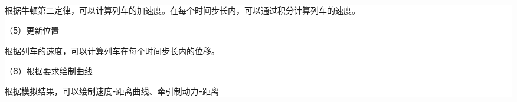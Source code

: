 根据牛顿第二定律，可以计算列车的加速度。在每个时间步长内，可以通过积分计算列车的速度。

（5）更新位置

根据列车的速度，可以计算列车在每个时间步长内的位移。

（6）根据要求绘制曲线

根据模拟结果，可以绘制速度-距离曲线、牵引制动力-距离















































































